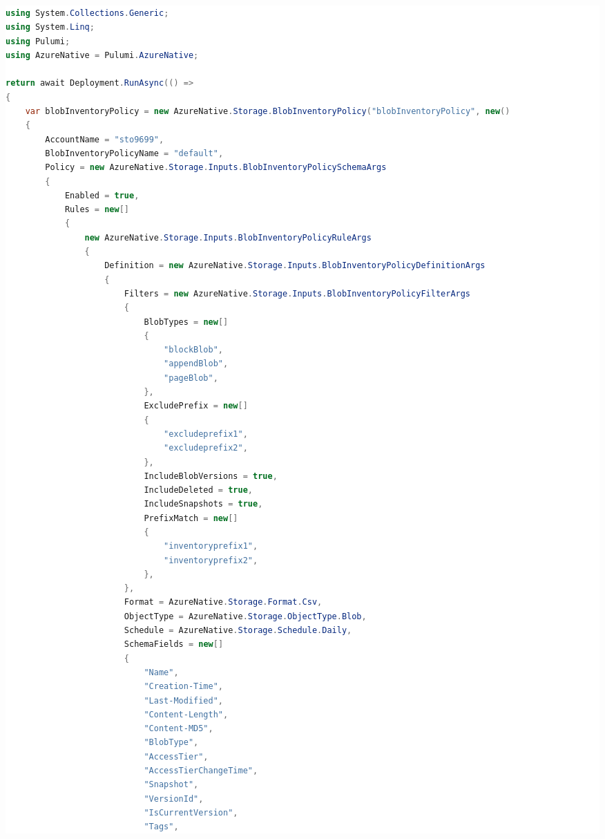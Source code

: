 
<div>
<pulumi-choosable type="language" values="csharp">

```csharp
using System.Collections.Generic;
using System.Linq;
using Pulumi;
using AzureNative = Pulumi.AzureNative;

return await Deployment.RunAsync(() => 
{
    var blobInventoryPolicy = new AzureNative.Storage.BlobInventoryPolicy("blobInventoryPolicy", new()
    {
        AccountName = "sto9699",
        BlobInventoryPolicyName = "default",
        Policy = new AzureNative.Storage.Inputs.BlobInventoryPolicySchemaArgs
        {
            Enabled = true,
            Rules = new[]
            {
                new AzureNative.Storage.Inputs.BlobInventoryPolicyRuleArgs
                {
                    Definition = new AzureNative.Storage.Inputs.BlobInventoryPolicyDefinitionArgs
                    {
                        Filters = new AzureNative.Storage.Inputs.BlobInventoryPolicyFilterArgs
                        {
                            BlobTypes = new[]
                            {
                                "blockBlob",
                                "appendBlob",
                                "pageBlob",
                            },
                            ExcludePrefix = new[]
                            {
                                "excludeprefix1",
                                "excludeprefix2",
                            },
                            IncludeBlobVersions = true,
                            IncludeDeleted = true,
                            IncludeSnapshots = true,
                            PrefixMatch = new[]
                            {
                                "inventoryprefix1",
                                "inventoryprefix2",
                            },
                        },
                        Format = AzureNative.Storage.Format.Csv,
                        ObjectType = AzureNative.Storage.ObjectType.Blob,
                        Schedule = AzureNative.Storage.Schedule.Daily,
                        SchemaFields = new[]
                        {
                            "Name",
                            "Creation-Time",
                            "Last-Modified",
                            "Content-Length",
                            "Content-MD5",
                            "BlobType",
                            "AccessTier",
                            "AccessTierChangeTime",
                            "Snapshot",
                            "VersionId",
                            "IsCurrentVersion",
                            "Tags",
```